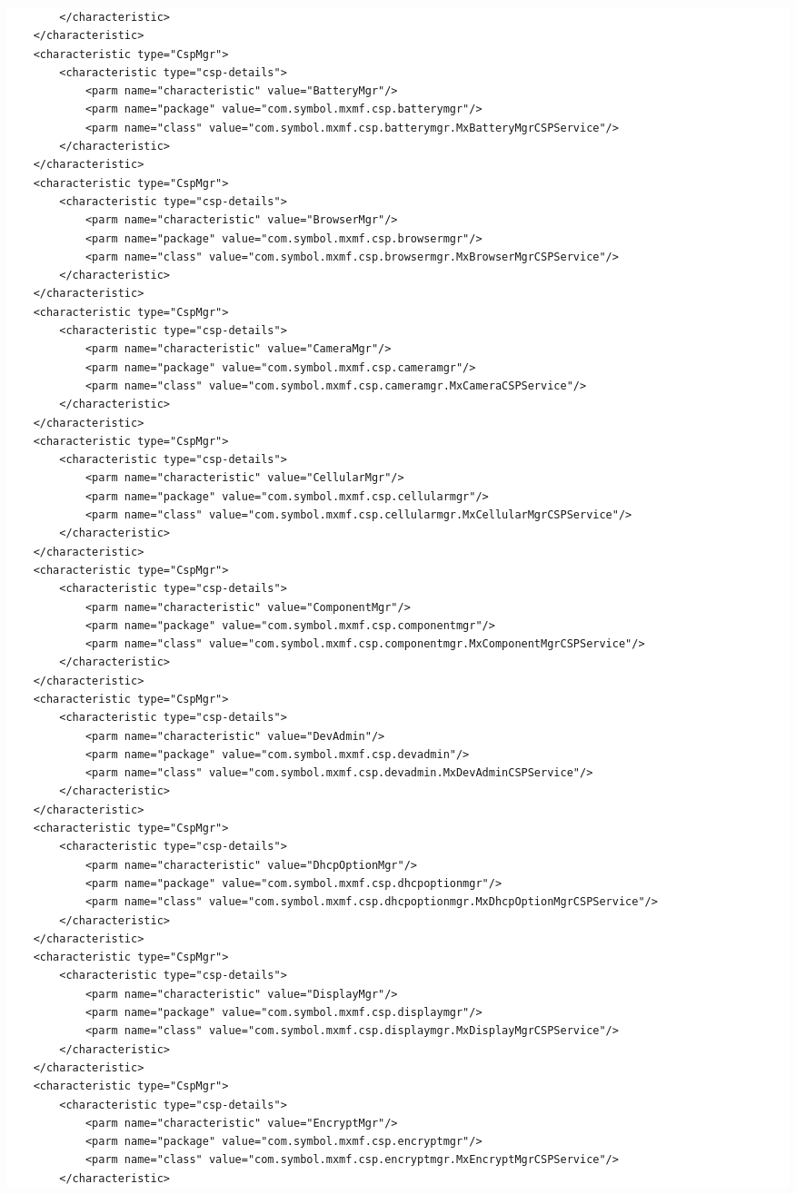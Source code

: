 			</characteristic>
		</characteristic>
		<characteristic type="CspMgr">
			<characteristic type="csp-details">
				<parm name="characteristic" value="BatteryMgr"/>
				<parm name="package" value="com.symbol.mxmf.csp.batterymgr"/>
				<parm name="class" value="com.symbol.mxmf.csp.batterymgr.MxBatteryMgrCSPService"/>
			</characteristic>
		</characteristic>
		<characteristic type="CspMgr">
			<characteristic type="csp-details">
				<parm name="characteristic" value="BrowserMgr"/>
				<parm name="package" value="com.symbol.mxmf.csp.browsermgr"/>
				<parm name="class" value="com.symbol.mxmf.csp.browsermgr.MxBrowserMgrCSPService"/>
			</characteristic>
		</characteristic>
		<characteristic type="CspMgr">
			<characteristic type="csp-details">
				<parm name="characteristic" value="CameraMgr"/>
				<parm name="package" value="com.symbol.mxmf.csp.cameramgr"/>
				<parm name="class" value="com.symbol.mxmf.csp.cameramgr.MxCameraCSPService"/>
			</characteristic>
		</characteristic>
		<characteristic type="CspMgr">
			<characteristic type="csp-details">
				<parm name="characteristic" value="CellularMgr"/>
				<parm name="package" value="com.symbol.mxmf.csp.cellularmgr"/>
				<parm name="class" value="com.symbol.mxmf.csp.cellularmgr.MxCellularMgrCSPService"/>
			</characteristic>
		</characteristic>
		<characteristic type="CspMgr">
			<characteristic type="csp-details">
				<parm name="characteristic" value="ComponentMgr"/>
				<parm name="package" value="com.symbol.mxmf.csp.componentmgr"/>
				<parm name="class" value="com.symbol.mxmf.csp.componentmgr.MxComponentMgrCSPService"/>
			</characteristic>
		</characteristic>
		<characteristic type="CspMgr">
			<characteristic type="csp-details">
				<parm name="characteristic" value="DevAdmin"/>
				<parm name="package" value="com.symbol.mxmf.csp.devadmin"/>
				<parm name="class" value="com.symbol.mxmf.csp.devadmin.MxDevAdminCSPService"/>
			</characteristic>
		</characteristic>
		<characteristic type="CspMgr">
			<characteristic type="csp-details">
				<parm name="characteristic" value="DhcpOptionMgr"/>
				<parm name="package" value="com.symbol.mxmf.csp.dhcpoptionmgr"/>
				<parm name="class" value="com.symbol.mxmf.csp.dhcpoptionmgr.MxDhcpOptionMgrCSPService"/>
			</characteristic>
		</characteristic>
		<characteristic type="CspMgr">
			<characteristic type="csp-details">
				<parm name="characteristic" value="DisplayMgr"/>
				<parm name="package" value="com.symbol.mxmf.csp.displaymgr"/>
				<parm name="class" value="com.symbol.mxmf.csp.displaymgr.MxDisplayMgrCSPService"/>
			</characteristic>
		</characteristic>
		<characteristic type="CspMgr">
			<characteristic type="csp-details">
				<parm name="characteristic" value="EncryptMgr"/>
				<parm name="package" value="com.symbol.mxmf.csp.encryptmgr"/>
				<parm name="class" value="com.symbol.mxmf.csp.encryptmgr.MxEncryptMgrCSPService"/>
			</characteristic>